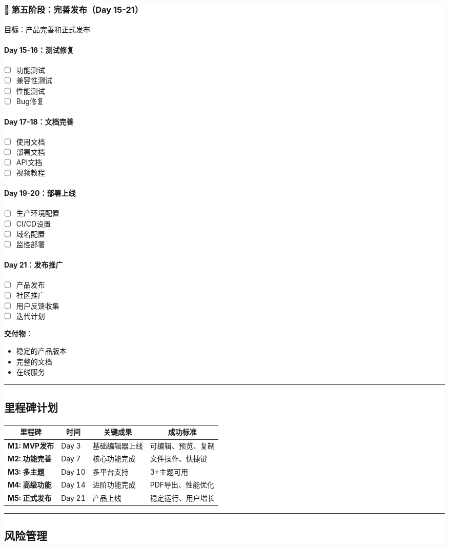 
### 📅 第五阶段：完善发布（Day 15-21）

**目标**：产品完善和正式发布

#### Day 15-16：测试修复
- [ ] 功能测试
- [ ] 兼容性测试
- [ ] 性能测试
- [ ] Bug修复

#### Day 17-18：文档完善
- [ ] 使用文档
- [ ] 部署文档
- [ ] API文档
- [ ] 视频教程

#### Day 19-20：部署上线
- [ ] 生产环境配置
- [ ] CI/CD设置
- [ ] 域名配置
- [ ] 监控部署

#### Day 21：发布推广
- [ ] 产品发布
- [ ] 社区推广
- [ ] 用户反馈收集
- [ ] 迭代计划

**交付物**：
- 稳定的产品版本
- 完整的文档
- 在线服务

---

## 里程碑计划

| 里程碑 | 时间 | 关键成果 | 成功标准 |
|-------|------|---------|----------|
| **M1: MVP发布** | Day 3 | 基础编辑器上线 | 可编辑、预览、复制 |
| **M2: 功能完善** | Day 7 | 核心功能完成 | 文件操作、快捷键 |
| **M3: 多主题** | Day 10 | 多平台支持 | 3+主题可用 |
| **M4: 高级功能** | Day 14 | 进阶功能完成 | PDF导出、性能优化 |
| **M5: 正式发布** | Day 21 | 产品上线 | 稳定运行、用户增长 |

---

## 风险管理
